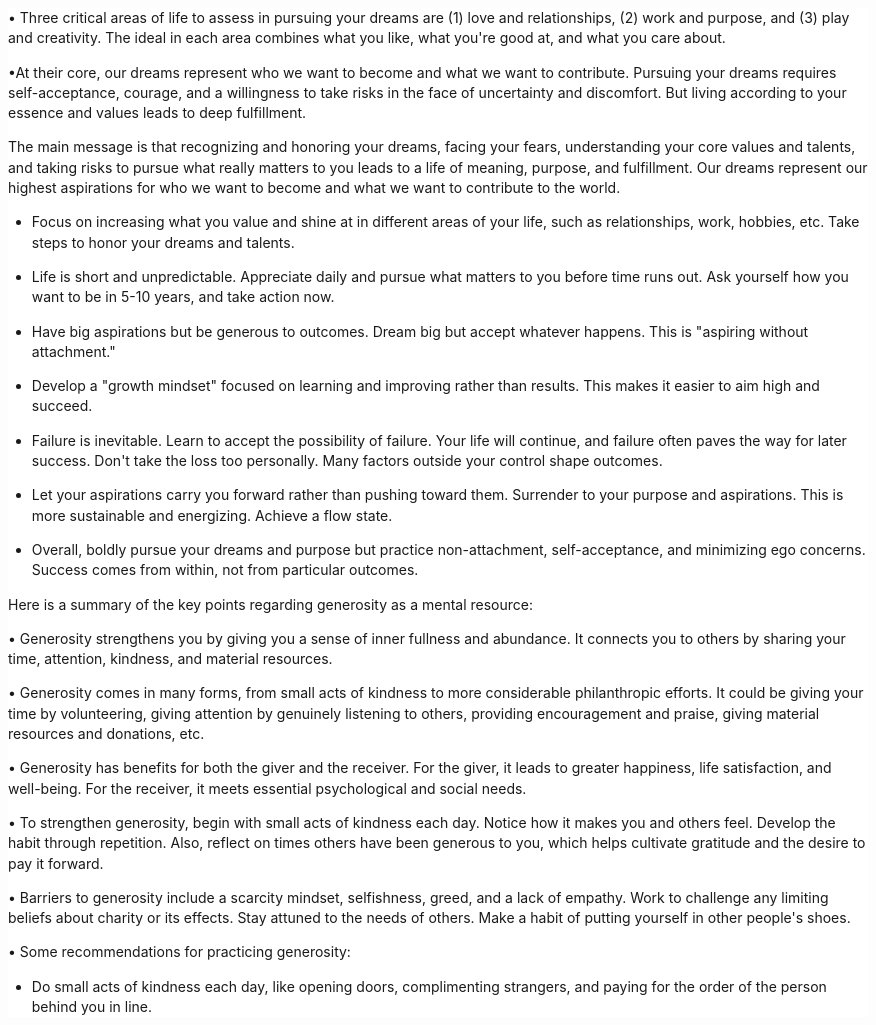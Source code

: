 • Three critical areas of life to assess in pursuing your dreams are (1) love and relationships, (2) work and purpose, and (3) play and creativity. The ideal in each area combines what you like, what you're good at, and what you care about.

•At their core, our dreams represent who we want to become and what we want to contribute. Pursuing your dreams requires self-acceptance, courage, and a willingness to take risks in the face of uncertainty and discomfort. But living according to your essence and values leads to deep fulfillment.

The main message is that recognizing and honoring your dreams, facing your fears, understanding your core values and talents, and taking risks to pursue what really matters to you leads to a life of meaning, purpose, and fulfillment. Our dreams represent our highest aspirations for who we want to become and what we want to contribute to the world.

- Focus on increasing what you value and shine at in different areas of your life, such as relationships, work, hobbies, etc. Take steps to honor your dreams and talents.

- Life is short and unpredictable. Appreciate daily and pursue what matters to you before time runs out. Ask yourself how you want to be in 5-10 years, and take action now.

- Have big aspirations but be generous to outcomes. Dream big but accept whatever happens. This is "aspiring without attachment."

- Develop a "growth mindset" focused on learning and improving rather than results. This makes it easier to aim high and succeed.

- Failure is inevitable. Learn to accept the possibility of failure. Your life will continue, and failure often paves the way for later success. Don't take the loss too personally. Many factors outside your control shape outcomes.

- Let your aspirations carry you forward rather than pushing toward them. Surrender to your purpose and aspirations. This is more sustainable and energizing. Achieve a flow state.

- Overall, boldly pursue your dreams and purpose but practice non-attachment, self-acceptance, and minimizing ego concerns. Success comes from within, not from particular outcomes.

Here is a summary of the key points regarding generosity as a mental resource:

• Generosity strengthens you by giving you a sense of inner fullness and abundance. It connects you to others by sharing your time, attention, kindness, and material resources.

• Generosity comes in many forms, from small acts of kindness to more considerable philanthropic efforts. It could be giving your time by volunteering, giving attention by genuinely listening to others, providing encouragement and praise, giving material resources and donations, etc.

• Generosity has benefits for both the giver and the receiver. For the giver, it leads to greater happiness, life satisfaction, and well-being. For the receiver, it meets essential psychological and social needs.

• To strengthen generosity, begin with small acts of kindness each day. Notice how it makes you and others feel. Develop the habit through repetition. Also, reflect on times others have been generous to you, which helps cultivate gratitude and the desire to pay it forward.

• Barriers to generosity include a scarcity mindset, selfishness, greed, and a lack of empathy. Work to challenge any limiting beliefs about charity or its effects. Stay attuned to the needs of others. Make a habit of putting yourself in other people's shoes.

• Some recommendations for practicing generosity:

- Do small acts of kindness each day, like opening doors, complimenting strangers, and paying for the order of the person behind you in line.
